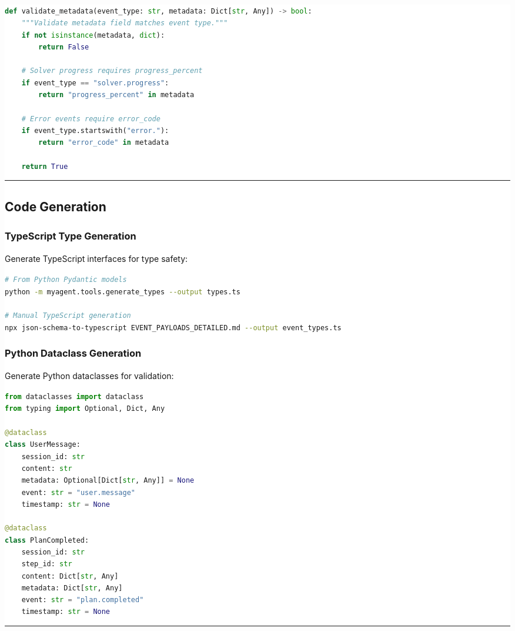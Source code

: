```python
def validate_metadata(event_type: str, metadata: Dict[str, Any]) -> bool:
    """Validate metadata field matches event type."""
    if not isinstance(metadata, dict):
        return False

    # Solver progress requires progress_percent
    if event_type == "solver.progress":
        return "progress_percent" in metadata

    # Error events require error_code
    if event_type.startswith("error."):
        return "error_code" in metadata

    return True
```

---

## Code Generation

### TypeScript Type Generation

Generate TypeScript interfaces for type safety:

```bash
# From Python Pydantic models
python -m myagent.tools.generate_types --output types.ts

# Manual TypeScript generation
npx json-schema-to-typescript EVENT_PAYLOADS_DETAILED.md --output event_types.ts
```

### Python Dataclass Generation

Generate Python dataclasses for validation:

```python
from dataclasses import dataclass
from typing import Optional, Dict, Any

@dataclass
class UserMessage:
    session_id: str
    content: str
    metadata: Optional[Dict[str, Any]] = None
    event: str = "user.message"
    timestamp: str = None

@dataclass
class PlanCompleted:
    session_id: str
    step_id: str
    content: Dict[str, Any]
    metadata: Dict[str, Any]
    event: str = "plan.completed"
    timestamp: str = None
```

---